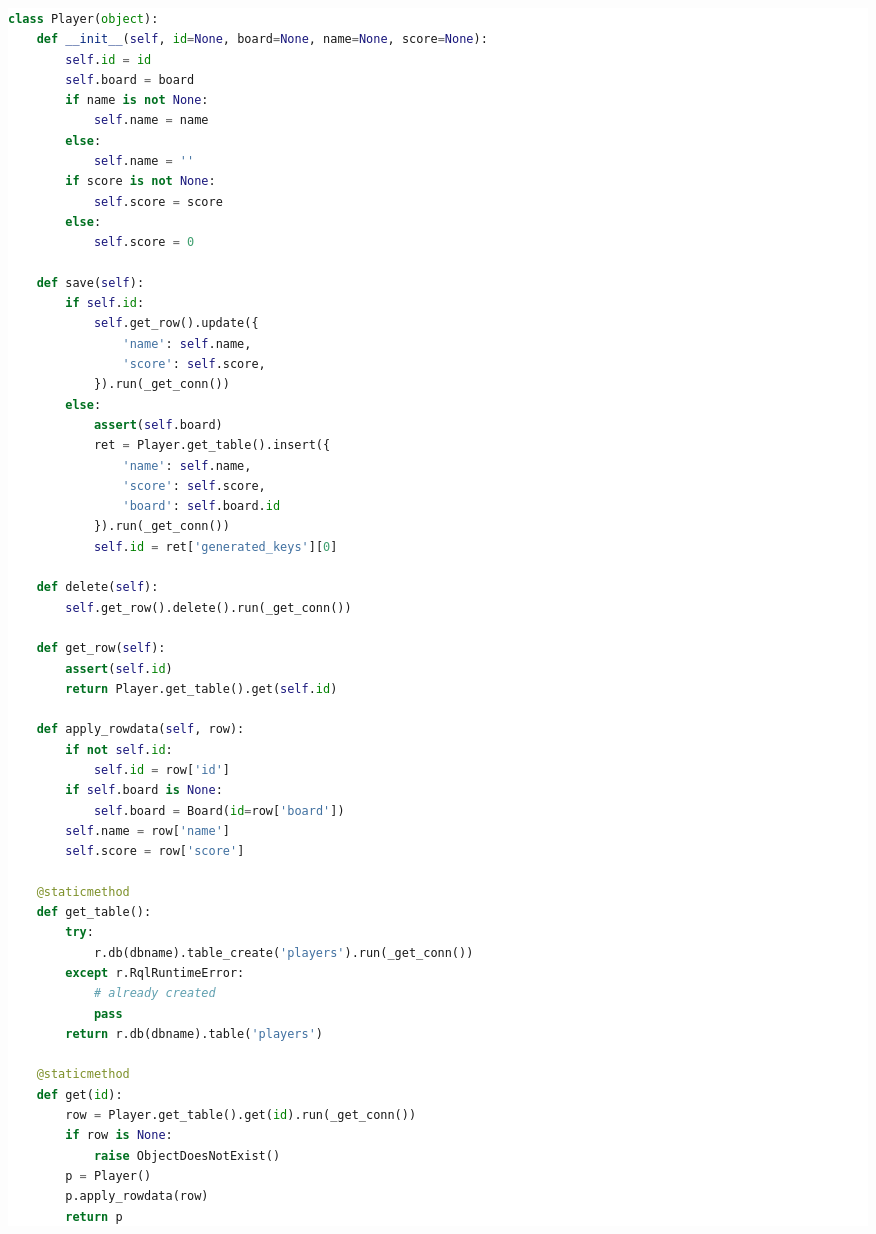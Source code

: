```python
class Player(object):
    def __init__(self, id=None, board=None, name=None, score=None):
        self.id = id
        self.board = board
        if name is not None:
            self.name = name
        else:
            self.name = ''
        if score is not None:
            self.score = score
        else:
            self.score = 0

    def save(self):
        if self.id:
            self.get_row().update({
                'name': self.name,
                'score': self.score,
            }).run(_get_conn())
        else:
            assert(self.board)
            ret = Player.get_table().insert({
                'name': self.name,
                'score': self.score,
                'board': self.board.id
            }).run(_get_conn())
            self.id = ret['generated_keys'][0]

    def delete(self):
        self.get_row().delete().run(_get_conn())

    def get_row(self):
        assert(self.id)
        return Player.get_table().get(self.id)

    def apply_rowdata(self, row):
        if not self.id:
            self.id = row['id']
        if self.board is None:
            self.board = Board(id=row['board'])
        self.name = row['name']
        self.score = row['score']

    @staticmethod
    def get_table():
        try:
            r.db(dbname).table_create('players').run(_get_conn())
        except r.RqlRuntimeError:
            # already created
            pass
        return r.db(dbname).table('players')

    @staticmethod
    def get(id):
        row = Player.get_table().get(id).run(_get_conn())
        if row is None:
            raise ObjectDoesNotExist()
        p = Player()
        p.apply_rowdata(row)
        return p
```


[Fanout]: https://fanout.io
[Fabout blog]: http://blog.fanout.io/2015/05/20/building-a-realtime-api-with-rethinkdb/
[RethinkDB]: /
[Changefeeds]: /docs/changefeeds
[1]: http://blog.fanout.io/2015/04/02/realtime-api-design-guide/
[RethinkDB]: /
[Compose]: https://www.compose.io/
[Django]: https://www.djangoproject.com/
[Heroku]: https://www.heroku.com/
[Pushpin]: http://pushpin.org/
[Fanout]: https://fanout.io/
[source]: https://github.com/fanout/leaderboard
[tunnel.py]: https://github.com/fanout/leaderboard/blob/master/tunnel.py
[3]: https://blog.compose.io/tunneling-from-heroku-to-compose-rethinkdb/
[4]: https://github.com/fanout/leaderboard/blob/master/leaderboardapp/models.py
[leaderboardapp.org]: http://leaderboardapp.org/
[React]: https://facebook.github.io/react/